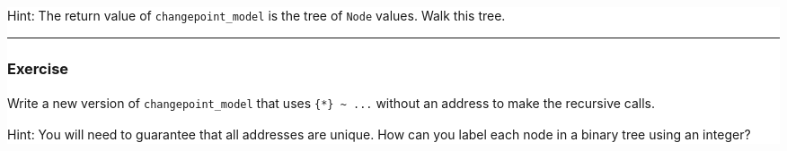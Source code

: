 Hint: The return value of `changepoint_model` is the tree of `Node` values. Walk this tree.

-------

### Exercise
Write a new version of `changepoint_model` that uses `{*} ~ ...` without an address to make the recursive calls.

Hint: You will need to guarantee that all addresses are unique. How can you label each node in a binary tree using an integer?
